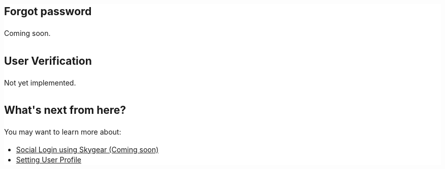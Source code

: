 ## Forgot password

Coming soon.

## User Verification

Not yet implemented.

## What's next from here?
You may want to learn more about:

* [Social Login using Skygear (Coming soon)](/guides/auth/social-login/ios/)
* [Setting User Profile](/guides/auth/user-profile/ios/)

[`SKYContainerDidChangeCurrentUserNotification`]: https://docs.skygear.io/ios/reference/v1/Constants.html#/c:@SKYContainerDidChangeCurrentUserNotification
[`SKYRecord`]: https://docs.skygear.io/ios/reference/v1/Classes/SKYRecord.html
[`currentUser`]: https://docs.skygear.io/ios/reference/v1/Classes/SKYAuthContainer.html#/c:objc(cs)SKYAuthContainer(py)currentUser
[`getWhoAmIWithCompletionHandler:`]: https://docs.skygear.io/ios/reference/v1/Classes/SKYAuthContainer.html#/c:objc(cs)SKYAuthContainer(im)getWhoAmIWithCompletionHandler:
[`logoutWithCompletionHandler:`]: https://docs.skygear.io/ios/reference/v1/Classes/SKYAuthContainer.html#/c:objc(cs)SKYAuthContainer(im)logoutWithCompletionHandler:
[`saveRecord:completion:`]: https://docs.skygear.io/ios/reference/v1/Classes/SKYDatabase.html#/c:objc(cs)SKYDatabase(im)saveRecord:completion:
[`signupWithEmail:password:completionHandler:`]: https://docs.skygear.io/ios/reference/v1/Classes/SKYAuthContainer.html#/c:objc(cs)SKYAuthContainer(im)signupWithEmail:password:completionHandler:
[`signupWithUsername:password:completionHandler:`]: https://docs.skygear.io/ios/reference/v1/Classes/SKYAuthContainer.html#/c:objc(cs)SKYAuthContainer(im)signupWithUsername:password:completionHandler:
[`setNewPassword:oldPassword:completionHandler:`]: https://docs.skygear.io/ios/reference/v1/Classes/SKYAuthContainer.html#/c:objc(cs)SKYAuthContainer(im)setNewPassword:oldPassword:completionHandler:
